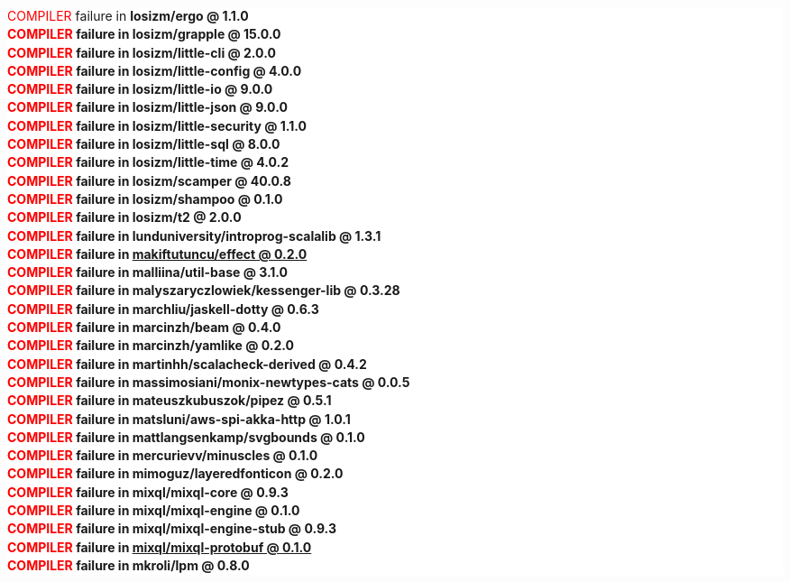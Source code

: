 <span style="color:red">COMPILER</span> failure in <span style="font-weight:bold">losizm/ergo @ 1.1.0<br>
<span style="color:red">COMPILER</span> failure in <span style="font-weight:bold">losizm/grapple @ 15.0.0<br>
<span style="color:red">COMPILER</span> failure in <span style="font-weight:bold">losizm/little-cli @ 2.0.0<br>
<span style="color:red">COMPILER</span> failure in <span style="font-weight:bold">losizm/little-config @ 4.0.0<br>
<span style="color:red">COMPILER</span> failure in <span style="font-weight:bold">losizm/little-io @ 9.0.0<br>
<span style="color:red">COMPILER</span> failure in <span style="font-weight:bold">losizm/little-json @ 9.0.0<br>
<span style="color:red">COMPILER</span> failure in <span style="font-weight:bold">losizm/little-security @ 1.1.0<br>
<span style="color:red">COMPILER</span> failure in <span style="font-weight:bold">losizm/little-sql @ 8.0.0<br>
<span style="color:red">COMPILER</span> failure in <span style="font-weight:bold">losizm/little-time @ 4.0.2<br>
<span style="color:red">COMPILER</span> failure in <span style="font-weight:bold">losizm/scamper @ 40.0.8<br>
<span style="color:red">COMPILER</span> failure in <span style="font-weight:bold">losizm/shampoo @ 0.1.0<br>
<span style="color:red">COMPILER</span> failure in <span style="font-weight:bold">losizm/t2 @ 2.0.0<br>
<span style="color:red">COMPILER</span> failure in <span style="font-weight:bold">lunduniversity/introprog-scalalib @ 1.3.1<br>
<span style="color:red">COMPILER</span> failure in <span style="font-weight:bold"><a href="https://github.com/VirtusLab/community-build3/actions/runs/7942876724/job/21688068590">makiftutuncu/effect @ 0.2.0</a><br>
<span style="color:red">COMPILER</span> failure in <span style="font-weight:bold">malliina/util-base @ 3.1.0<br>
<span style="color:red">COMPILER</span> failure in <span style="font-weight:bold">malyszaryczlowiek/kessenger-lib @ 0.3.28<br>
<span style="color:red">COMPILER</span> failure in <span style="font-weight:bold">marchliu/jaskell-dotty @ 0.6.3<br>
<span style="color:red">COMPILER</span> failure in <span style="font-weight:bold">marcinzh/beam @ 0.4.0<br>
<span style="color:red">COMPILER</span> failure in <span style="font-weight:bold">marcinzh/yamlike @ 0.2.0<br>
<span style="color:red">COMPILER</span> failure in <span style="font-weight:bold">martinhh/scalacheck-derived @ 0.4.2<br>
<span style="color:red">COMPILER</span> failure in <span style="font-weight:bold">massimosiani/monix-newtypes-cats @ 0.0.5<br>
<span style="color:red">COMPILER</span> failure in <span style="font-weight:bold">mateuszkubuszok/pipez @ 0.5.1<br>
<span style="color:red">COMPILER</span> failure in <span style="font-weight:bold">matsluni/aws-spi-akka-http @ 1.0.1<br>
<span style="color:red">COMPILER</span> failure in <span style="font-weight:bold">mattlangsenkamp/svgbounds @ 0.1.0<br>
<span style="color:red">COMPILER</span> failure in <span style="font-weight:bold">mercurievv/minuscles @ 0.1.0<br>
<span style="color:red">COMPILER</span> failure in <span style="font-weight:bold">mimoguz/layeredfonticon @ 0.2.0<br>
<span style="color:red">COMPILER</span> failure in <span style="font-weight:bold">mixql/mixql-core @ 0.9.3<br>
<span style="color:red">COMPILER</span> failure in <span style="font-weight:bold">mixql/mixql-engine @ 0.1.0<br>
<span style="color:red">COMPILER</span> failure in <span style="font-weight:bold">mixql/mixql-engine-stub @ 0.9.3<br>
<span style="color:red">COMPILER</span> failure in <span style="font-weight:bold"><a href="https://github.com/VirtusLab/community-build3/actions/runs/7942877262/job/21687834405">mixql/mixql-protobuf @ 0.1.0</a><br>
<span style="color:red">COMPILER</span> failure in <span style="font-weight:bold">mkroli/lpm @ 0.8.0<br>